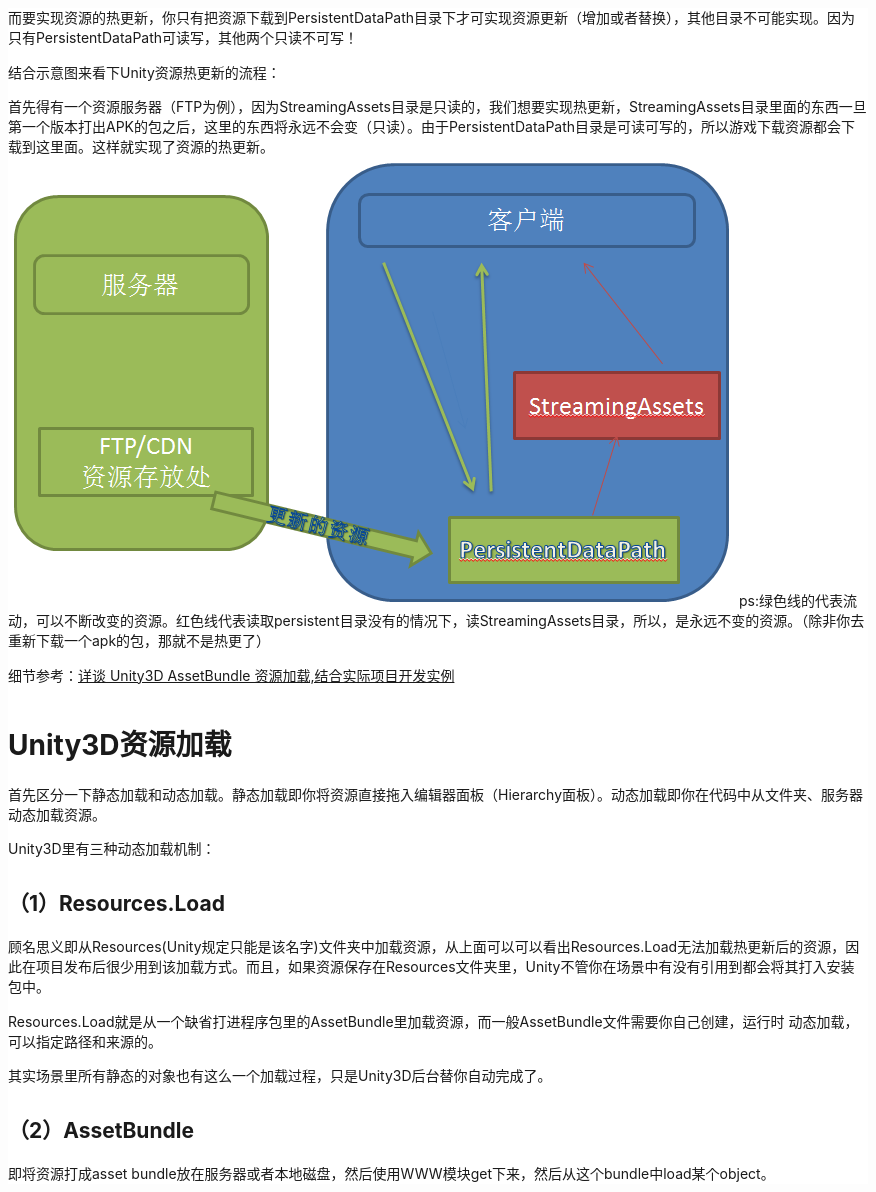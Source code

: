 而要实现资源的热更新，你只有把资源下载到PersistentDataPath目录下才可实现资源更新（增加或者替换），其他目录不可能实现。因为只有PersistentDataPath可读写，其他两个只读不可写！

结合示意图来看下Unity资源热更新的流程：

首先得有一个资源服务器（FTP为例），因为StreamingAssets目录是只读的，我们想要实现热更新，StreamingAssets目录里面的东西一旦第一个版本打出APK的包之后，这里的东西将永远不会变（只读）。由于PersistentDataPath目录是可读可写的，所以游戏下载资源都会下载到这里面。这样就实现了资源的热更新。
![image](https://github.com/Richbabe/Richbabe.github.io/blob/master/img/Unity%E8%B5%84%E6%BA%90%E5%8A%A0%E8%BD%BD%E4%B8%8E%E5%86%85%E5%AD%98%E7%AE%A1%E7%90%86/%E8%B5%84%E6%BA%90%E7%83%AD%E6%9B%B4%E6%96%B0%E7%A4%BA%E6%84%8F%E5%9B%BE.png?raw=true)
ps:绿色线的代表流动，可以不断改变的资源。红色线代表读取persistent目录没有的情况下，读StreamingAssets目录，所以，是永远不变的资源。（除非你去重新下载一个apk的包，那就不是热更了）

细节参考：[详谈 Unity3D AssetBundle 资源加载,结合实际项目开发实例](https://www.cnblogs.com/u3ddjw/p/6691932.html)

# Unity3D资源加载
首先区分一下静态加载和动态加载。静态加载即你将资源直接拖入编辑器面板（Hierarchy面板）。动态加载即你在代码中从文件夹、服务器动态加载资源。

Unity3D里有三种动态加载机制：

## （1）Resources.Load
顾名思义即从Resources(Unity规定只能是该名字)文件夹中加载资源，从上面可以可以看出Resources.Load无法加载热更新后的资源，因此在项目发布后很少用到该加载方式。而且，如果资源保存在Resources文件夹里，Unity不管你在场景中有没有引用到都会将其打入安装包中。

Resources.Load就是从一个缺省打进程序包里的AssetBundle里加载资源，而一般AssetBundle文件需要你自己创建，运行时 动态加载，可以指定路径和来源的。

其实场景里所有静态的对象也有这么一个加载过程，只是Unity3D后台替你自动完成了。

## （2）AssetBundle
即将资源打成asset bundle放在服务器或者本地磁盘，然后使用WWW模块get下来，然后从这个bundle中load某个object。
